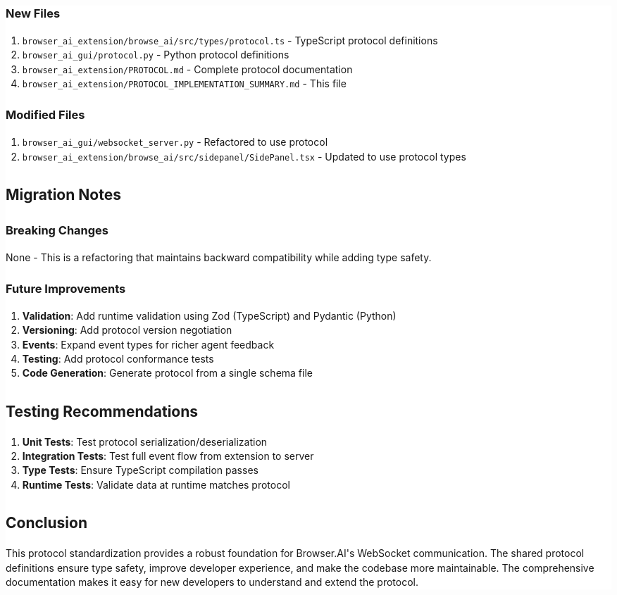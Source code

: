 ### New Files
1. `browser_ai_extension/browse_ai/src/types/protocol.ts` - TypeScript protocol definitions
2. `browser_ai_gui/protocol.py` - Python protocol definitions
3. `browser_ai_extension/PROTOCOL.md` - Complete protocol documentation
4. `browser_ai_extension/PROTOCOL_IMPLEMENTATION_SUMMARY.md` - This file

### Modified Files
1. `browser_ai_gui/websocket_server.py` - Refactored to use protocol
2. `browser_ai_extension/browse_ai/src/sidepanel/SidePanel.tsx` - Updated to use protocol types

## Migration Notes

### Breaking Changes
None - This is a refactoring that maintains backward compatibility while adding type safety.

### Future Improvements
1. **Validation**: Add runtime validation using Zod (TypeScript) and Pydantic (Python)
2. **Versioning**: Add protocol version negotiation
3. **Events**: Expand event types for richer agent feedback
4. **Testing**: Add protocol conformance tests
5. **Code Generation**: Generate protocol from a single schema file

## Testing Recommendations

1. **Unit Tests**: Test protocol serialization/deserialization
2. **Integration Tests**: Test full event flow from extension to server
3. **Type Tests**: Ensure TypeScript compilation passes
4. **Runtime Tests**: Validate data at runtime matches protocol

## Conclusion

This protocol standardization provides a robust foundation for Browser.AI's WebSocket communication. The shared protocol definitions ensure type safety, improve developer experience, and make the codebase more maintainable. The comprehensive documentation makes it easy for new developers to understand and extend the protocol.
